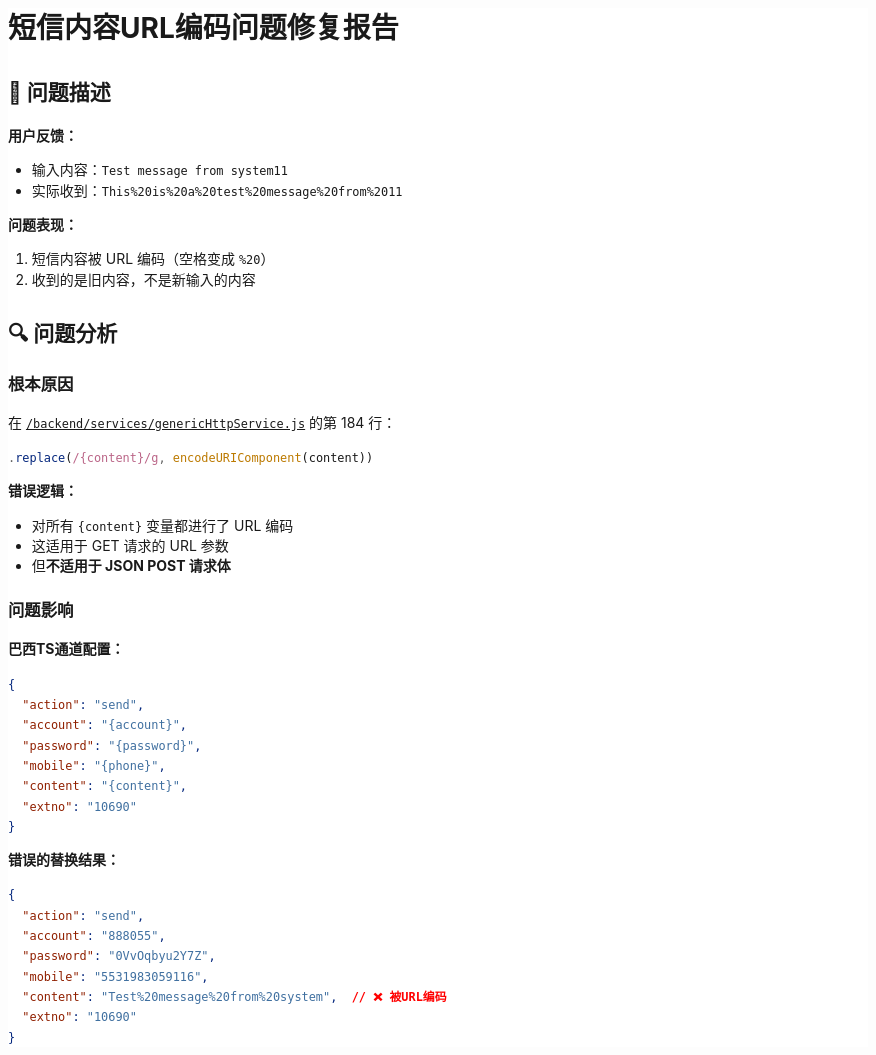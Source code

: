 # 短信内容URL编码问题修复报告

## 🐛 问题描述

**用户反馈：**
- 输入内容：`Test message from system11`
- 实际收到：`This%20is%20a%20test%20message%20from%2011`

**问题表现：**
1. 短信内容被 URL 编码（空格变成 `%20`）
2. 收到的是旧内容，不是新输入的内容

## 🔍 问题分析

### 根本原因

在 [`/backend/services/genericHttpService.js`](file:///home/vue-element-admin/backend/services/genericHttpService.js:184:7-184:56) 的第 184 行：

```javascript
.replace(/{content}/g, encodeURIComponent(content))
```

**错误逻辑：**
- 对所有 `{content}` 变量都进行了 URL 编码
- 这适用于 GET 请求的 URL 参数
- 但**不适用于 JSON POST 请求体**

### 问题影响

**巴西TS通道配置：**
```json
{
  "action": "send",
  "account": "{account}",
  "password": "{password}",
  "mobile": "{phone}",
  "content": "{content}",
  "extno": "10690"
}
```

**错误的替换结果：**
```json
{
  "action": "send",
  "account": "888055",
  "password": "0VvOqbyu2Y7Z",
  "mobile": "5531983059116",
  "content": "Test%20message%20from%20system",  // ❌ 被URL编码
  "extno": "10690"
}
```
